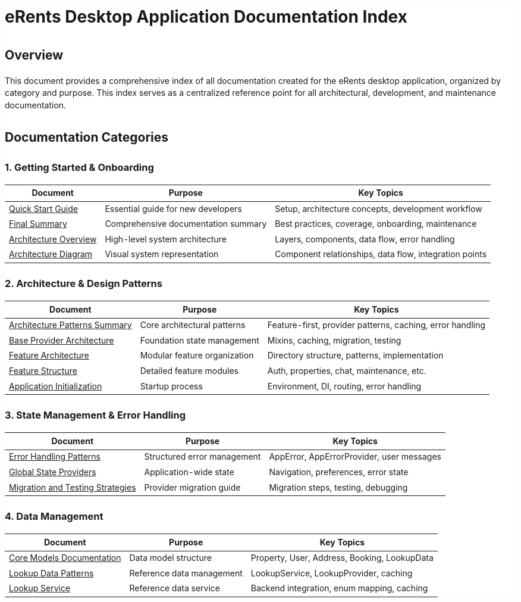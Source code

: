 # eRents Desktop Application Documentation Index

## Overview

This document provides a comprehensive index of all documentation created for the eRents desktop application, organized by category and purpose. This index serves as a centralized reference point for all architectural, development, and maintenance documentation.

## Documentation Categories

### 1. Getting Started & Onboarding

| Document | Purpose | Key Topics |
|----------|---------|------------|
| [Quick Start Guide](quick_start_guide.md) | Essential guide for new developers | Setup, architecture concepts, development workflow |
| [Final Summary](final_summary.md) | Comprehensive documentation summary | Best practices, coverage, onboarding, maintenance |
| [Architecture Overview](architecture_overview.md) | High-level system architecture | Layers, components, data flow, error handling |
| [Architecture Diagram](architecture_diagram.md) | Visual system representation | Component relationships, data flow, integration points |

### 2. Architecture & Design Patterns

| Document | Purpose | Key Topics |
|----------|---------|------------|
| [Architecture Patterns Summary](architecture_patterns_summary.md) | Core architectural patterns | Feature-first, provider patterns, caching, error handling |
| [Base Provider Architecture](base_provider_architecture.md) | Foundation state management | Mixins, caching, migration, testing |
| [Feature Architecture](feature_architecture.md) | Modular feature organization | Directory structure, patterns, implementation |
| [Feature Structure](feature_structure.md) | Detailed feature modules | Auth, properties, chat, maintenance, etc. |
| [Application Initialization](app_initialization.md) | Startup process | Environment, DI, routing, error handling |

### 3. State Management & Error Handling

| Document | Purpose | Key Topics |
|----------|---------|------------|
| [Error Handling Patterns](error_handling_patterns.md) | Structured error management | AppError, AppErrorProvider, user messages |
| [Global State Providers](global_state_providers.md) | Application-wide state | Navigation, preferences, error state |
| [Migration and Testing Strategies](migration_and_testing_strategies.md) | Provider migration guide | Migration steps, testing, debugging |

### 4. Data Management

| Document | Purpose | Key Topics |
|----------|---------|------------|
| [Core Models Documentation](models_documentation.md) | Data model structure | Property, User, Address, Booking, LookupData |
| [Lookup Data Patterns](lookup_data_patterns.md) | Reference data management | LookupService, LookupProvider, caching |
| [Lookup Service](lookup_service.md) | Reference data service | Backend integration, enum mapping, caching |
